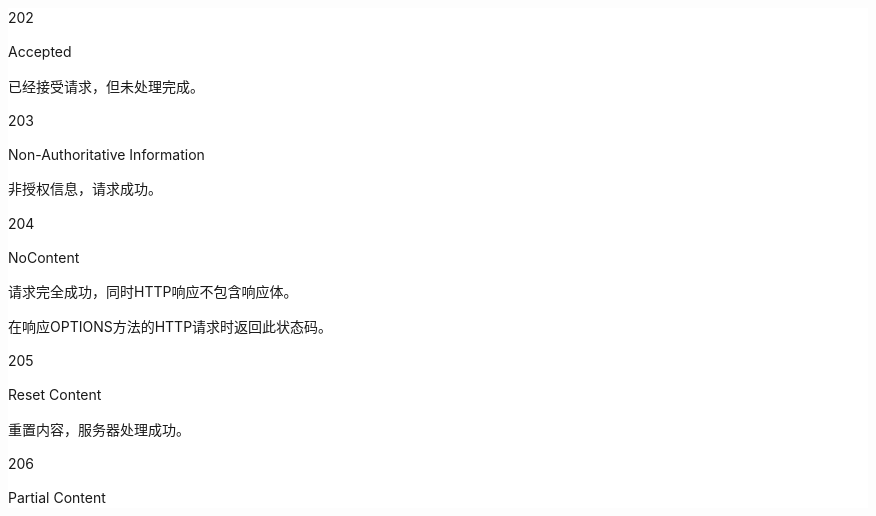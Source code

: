 </tr>
<tr id="r191c2bbf56fc450a846dbe0fd35bb5a5"><td class="cellrowborder" valign="top" width="8%" headers="mcps1.2.4.1.1 "><p id="ad10fe65750e3404491c2149c73b59834"><a name="ad10fe65750e3404491c2149c73b59834"></a><a name="ad10fe65750e3404491c2149c73b59834"></a>202</p>
</td>
<td class="cellrowborder" valign="top" width="32%" headers="mcps1.2.4.1.2 "><p id="aedcf450fe29a4a369fb56fedd7dd1819"><a name="aedcf450fe29a4a369fb56fedd7dd1819"></a><a name="aedcf450fe29a4a369fb56fedd7dd1819"></a>Accepted</p>
</td>
<td class="cellrowborder" valign="top" width="60%" headers="mcps1.2.4.1.3 "><p id="aee9aa60ac5bf40049b927e9015dd4570"><a name="aee9aa60ac5bf40049b927e9015dd4570"></a><a name="aee9aa60ac5bf40049b927e9015dd4570"></a>已经接受请求，但未处理完成。</p>
</td>
</tr>
<tr id="r3960990364f54bc38789ef069bd9744b"><td class="cellrowborder" valign="top" width="8%" headers="mcps1.2.4.1.1 "><p id="a23c45676007d46c4807585f84d9edba2"><a name="a23c45676007d46c4807585f84d9edba2"></a><a name="a23c45676007d46c4807585f84d9edba2"></a>203</p>
</td>
<td class="cellrowborder" valign="top" width="32%" headers="mcps1.2.4.1.2 "><p id="abd9933d1be41469e9bd215ba0803814c"><a name="abd9933d1be41469e9bd215ba0803814c"></a><a name="abd9933d1be41469e9bd215ba0803814c"></a>Non-Authoritative Information</p>
</td>
<td class="cellrowborder" valign="top" width="60%" headers="mcps1.2.4.1.3 "><p id="ae3733b684ca94e738c35d1abcfeb3da4"><a name="ae3733b684ca94e738c35d1abcfeb3da4"></a><a name="ae3733b684ca94e738c35d1abcfeb3da4"></a>非授权信息，请求成功。</p>
</td>
</tr>
<tr id="r2a604d94067f4cbb8a69c8fbb77ada84"><td class="cellrowborder" valign="top" width="8%" headers="mcps1.2.4.1.1 "><p id="a6439e35a331e404c99bd10232edc03bd"><a name="a6439e35a331e404c99bd10232edc03bd"></a><a name="a6439e35a331e404c99bd10232edc03bd"></a>204</p>
</td>
<td class="cellrowborder" valign="top" width="32%" headers="mcps1.2.4.1.2 "><p id="a3b0d3e4dc1974880801205751547a473"><a name="a3b0d3e4dc1974880801205751547a473"></a><a name="a3b0d3e4dc1974880801205751547a473"></a>NoContent</p>
</td>
<td class="cellrowborder" valign="top" width="60%" headers="mcps1.2.4.1.3 "><p id="a485c52b011e447fc9c02ebffa9d97df0"><a name="a485c52b011e447fc9c02ebffa9d97df0"></a><a name="a485c52b011e447fc9c02ebffa9d97df0"></a>请求完全成功，同时HTTP响应不包含响应体。</p>
<p id="a2658cd62dd4147a18f74faffb1df56f9"><a name="a2658cd62dd4147a18f74faffb1df56f9"></a><a name="a2658cd62dd4147a18f74faffb1df56f9"></a>在响应OPTIONS方法的HTTP请求时返回此状态码。</p>
</td>
</tr>
<tr id="rd528da1291fe42a6b0ac5dd9eec9e3be"><td class="cellrowborder" valign="top" width="8%" headers="mcps1.2.4.1.1 "><p id="af51b305955a641c98ed8257e1aeadd98"><a name="af51b305955a641c98ed8257e1aeadd98"></a><a name="af51b305955a641c98ed8257e1aeadd98"></a>205</p>
</td>
<td class="cellrowborder" valign="top" width="32%" headers="mcps1.2.4.1.2 "><p id="a5f90f247e48f4ab087fba767a29b1f63"><a name="a5f90f247e48f4ab087fba767a29b1f63"></a><a name="a5f90f247e48f4ab087fba767a29b1f63"></a>Reset Content</p>
</td>
<td class="cellrowborder" valign="top" width="60%" headers="mcps1.2.4.1.3 "><p id="af313c681e80e4335bb92f04aa4800b70"><a name="af313c681e80e4335bb92f04aa4800b70"></a><a name="af313c681e80e4335bb92f04aa4800b70"></a>重置内容，服务器处理成功。</p>
</td>
</tr>
<tr id="r5cfb4cb336bf4dd9b925a4abe4881ff2"><td class="cellrowborder" valign="top" width="8%" headers="mcps1.2.4.1.1 "><p id="afb23b89e3ac544c8805806ec90ab66a9"><a name="afb23b89e3ac544c8805806ec90ab66a9"></a><a name="afb23b89e3ac544c8805806ec90ab66a9"></a>206</p>
</td>
<td class="cellrowborder" valign="top" width="32%" headers="mcps1.2.4.1.2 "><p id="aa0b14468438146489cbd5e75c176f349"><a name="aa0b14468438146489cbd5e75c176f349"></a><a name="aa0b14468438146489cbd5e75c176f349"></a>Partial Content</p>
</td>
